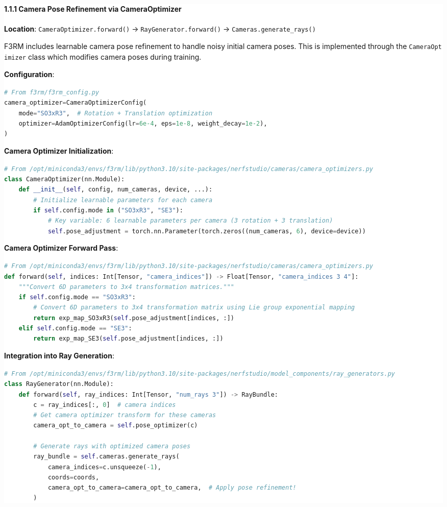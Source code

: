 #### 1.1.1 Camera Pose Refinement via CameraOptimizer
**Location**: `CameraOptimizer.forward()` → `RayGenerator.forward()` → `Cameras.generate_rays()`

F3RM includes learnable camera pose refinement to handle noisy initial camera poses. This is implemented through the `CameraOptimizer` class which modifies camera poses during training.

**Configuration**:
```python
# From f3rm/f3rm_config.py
camera_optimizer=CameraOptimizerConfig(
    mode="SO3xR3",  # Rotation + Translation optimization
    optimizer=AdamOptimizerConfig(lr=6e-4, eps=1e-8, weight_decay=1e-2),
)
```

**Camera Optimizer Initialization**:
```python
# From /opt/miniconda3/envs/f3rm/lib/python3.10/site-packages/nerfstudio/cameras/camera_optimizers.py
class CameraOptimizer(nn.Module):
    def __init__(self, config, num_cameras, device, ...):
        # Initialize learnable parameters for each camera
        if self.config.mode in ("SO3xR3", "SE3"):
            # Key variable: 6 learnable parameters per camera (3 rotation + 3 translation)
            self.pose_adjustment = torch.nn.Parameter(torch.zeros((num_cameras, 6), device=device))
```

**Camera Optimizer Forward Pass**:
```python
# From /opt/miniconda3/envs/f3rm/lib/python3.10/site-packages/nerfstudio/cameras/camera_optimizers.py
def forward(self, indices: Int[Tensor, "camera_indices"]) -> Float[Tensor, "camera_indices 3 4"]:
    """Convert 6D parameters to 3x4 transformation matrices."""
    if self.config.mode == "SO3xR3":
        # Convert 6D parameters to 3x4 transformation matrix using Lie group exponential mapping
        return exp_map_SO3xR3(self.pose_adjustment[indices, :])
    elif self.config.mode == "SE3":
        return exp_map_SE3(self.pose_adjustment[indices, :])
```

**Integration into Ray Generation**:
```python
# From /opt/miniconda3/envs/f3rm/lib/python3.10/site-packages/nerfstudio/model_components/ray_generators.py
class RayGenerator(nn.Module):
    def forward(self, ray_indices: Int[Tensor, "num_rays 3"]) -> RayBundle:
        c = ray_indices[:, 0]  # camera indices
        # Get camera optimizer transform for these cameras
        camera_opt_to_camera = self.pose_optimizer(c)
        
        # Generate rays with optimized camera poses
        ray_bundle = self.cameras.generate_rays(
            camera_indices=c.unsqueeze(-1),
            coords=coords,
            camera_opt_to_camera=camera_opt_to_camera,  # Apply pose refinement!
        )
```
